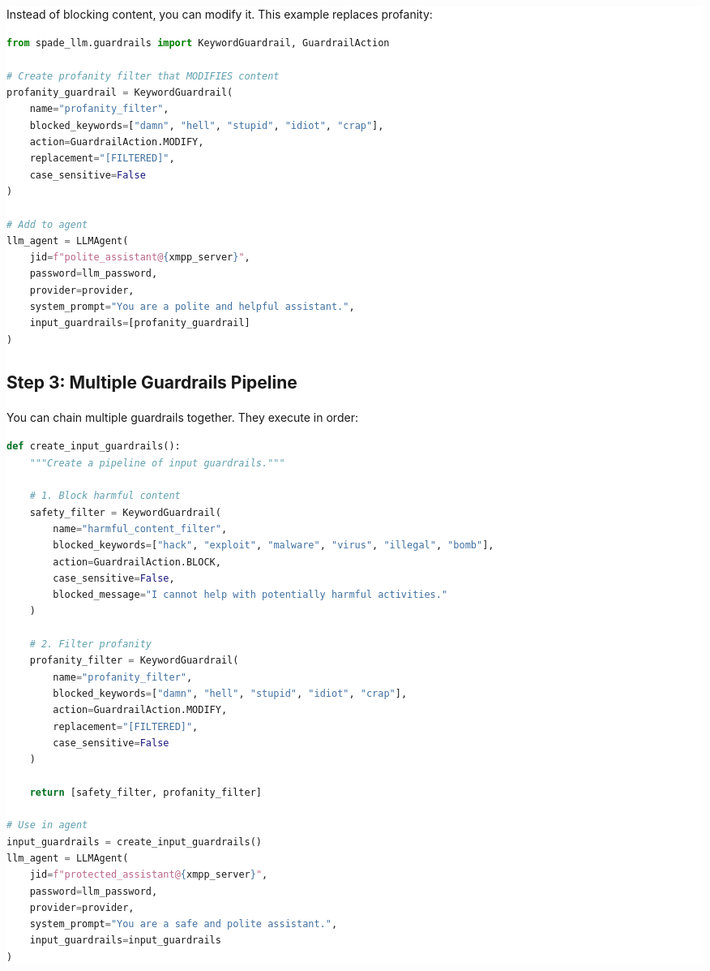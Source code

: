 Instead of blocking content, you can modify it. This example replaces profanity:

```python
from spade_llm.guardrails import KeywordGuardrail, GuardrailAction

# Create profanity filter that MODIFIES content
profanity_guardrail = KeywordGuardrail(
    name="profanity_filter",
    blocked_keywords=["damn", "hell", "stupid", "idiot", "crap"],
    action=GuardrailAction.MODIFY,
    replacement="[FILTERED]",
    case_sensitive=False
)

# Add to agent
llm_agent = LLMAgent(
    jid=f"polite_assistant@{xmpp_server}",
    password=llm_password,
    provider=provider,
    system_prompt="You are a polite and helpful assistant.",
    input_guardrails=[profanity_guardrail]
)
```

## Step 3: Multiple Guardrails Pipeline

You can chain multiple guardrails together. They execute in order:

```python
def create_input_guardrails():
    """Create a pipeline of input guardrails."""
    
    # 1. Block harmful content
    safety_filter = KeywordGuardrail(
        name="harmful_content_filter",
        blocked_keywords=["hack", "exploit", "malware", "virus", "illegal", "bomb"],
        action=GuardrailAction.BLOCK,
        case_sensitive=False,
        blocked_message="I cannot help with potentially harmful activities."
    )
    
    # 2. Filter profanity
    profanity_filter = KeywordGuardrail(
        name="profanity_filter",
        blocked_keywords=["damn", "hell", "stupid", "idiot", "crap"],
        action=GuardrailAction.MODIFY,
        replacement="[FILTERED]",
        case_sensitive=False
    )
    
    return [safety_filter, profanity_filter]

# Use in agent
input_guardrails = create_input_guardrails()
llm_agent = LLMAgent(
    jid=f"protected_assistant@{xmpp_server}",
    password=llm_password,
    provider=provider,
    system_prompt="You are a safe and polite assistant.",
    input_guardrails=input_guardrails
)
```
